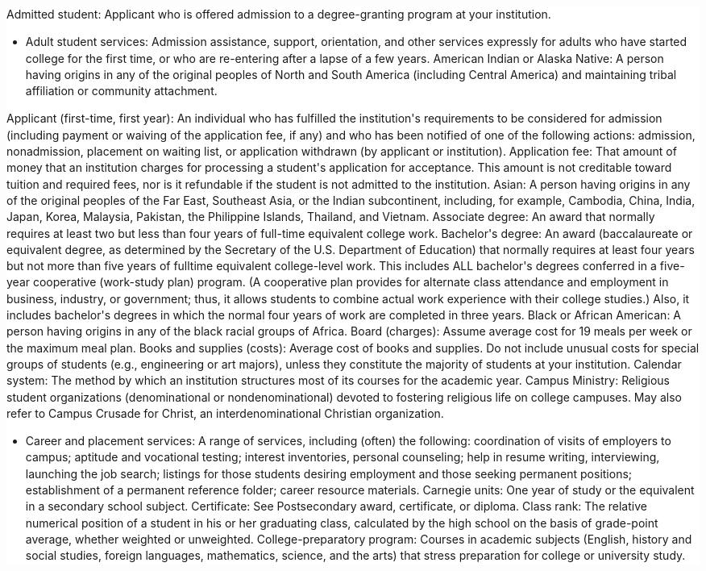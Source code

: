 Admitted student: Applicant who is offered admission to a degree-granting program at your institution.

* Adult student services: Admission assistance, support, orientation, and other services expressly for adults who have started college for the first time, or who are re-entering after a lapse of a few years.
American Indian or Alaska Native: A person having origins in any of the original peoples of North and South America (including Central America) and maintaining tribal affiliation or community attachment.

Applicant (first-time, first year): An individual who has fulfilled the institution's requirements to be considered for admission (including payment or waiving of the application fee, if any) and who has been notified of one of the following actions: admission, nonadmission, placement on waiting list, or application withdrawn (by applicant or institution).
Application fee: That amount of money that an institution charges for processing a student's application for acceptance. This amount is not creditable toward tuition and required fees, nor is it refundable if the student is not admitted to the institution.
Asian: A person having origins in any of the original peoples of the Far East, Southeast Asia, or the Indian subcontinent, including, for example, Cambodia, China, India, Japan, Korea, Malaysia, Pakistan, the
Philippine Islands, Thailand, and Vietnam.
Associate degree: An award that normally requires at least two but less than four years of full-time equivalent college work.
Bachelor's degree: An award (baccalaureate or equivalent degree, as determined by the Secretary of the U.S. Department of Education) that normally requires at least four years but not more than five years of fulltime equivalent college-level work. This includes ALL bachelor's degrees conferred in a five-year cooperative (work-study plan) program. (A cooperative plan provides for alternate class attendance and employment in business, industry, or government; thus, it allows students to combine actual work experience with their college studies.) Also, it includes bachelor's degrees in which the normal four years of work are completed in three years.
Black or African American: A person having origins in any of the black racial groups of Africa.
Board (charges): Assume average cost for 19 meals per week or the maximum meal plan.
Books and supplies (costs): Average cost of books and supplies. Do not include unusual costs for special groups of students (e.g., engineering or art majors), unless they constitute the majority of students at your institution.
Calendar system: The method by which an institution structures most of its courses for the academic year.
Campus Ministry: Religious student organizations (denominational or nondenominational) devoted to fostering religious life on college campuses. May also refer to Campus Crusade for Christ, an interdenominational Christian organization.
* Career and placement services: A range of services, including (often) the following: coordination of visits of employers to campus; aptitude and vocational testing; interest inventories, personal counseling; help in resume writing, interviewing, launching the job search; listings for those students desiring employment and those seeking permanent positions; establishment of a permanent reference folder; career resource materials.
Carnegie units: One year of study or the equivalent in a secondary school subject.
Certificate: See Postsecondary award, certificate, or diploma.
Class rank: The relative numerical position of a student in his or her graduating class, calculated by the high school on the basis of grade-point average, whether weighted or unweighted.
College-preparatory program: Courses in academic subjects (English, history and social studies, foreign languages, mathematics, science, and the arts) that stress preparation for college or university study.
